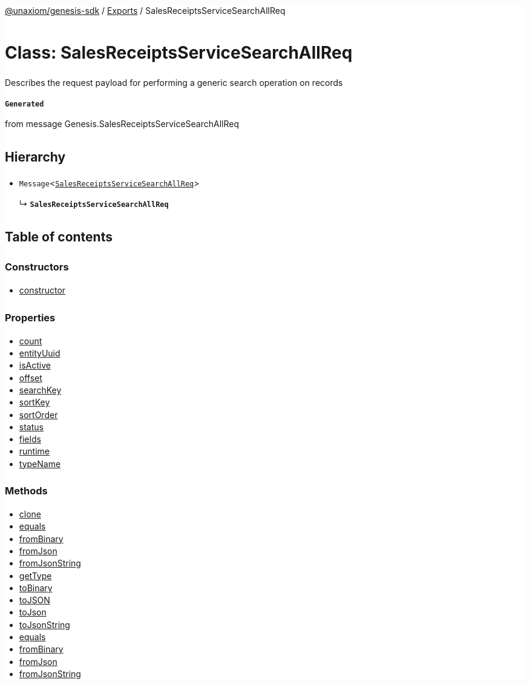 [@unaxiom/genesis-sdk](../README.md) / [Exports](../modules.md) / SalesReceiptsServiceSearchAllReq

# Class: SalesReceiptsServiceSearchAllReq

Describes the request payload for performing a generic search operation on records

**`Generated`**

from message Genesis.SalesReceiptsServiceSearchAllReq

## Hierarchy

- `Message`<[`SalesReceiptsServiceSearchAllReq`](SalesReceiptsServiceSearchAllReq.md)\>

  ↳ **`SalesReceiptsServiceSearchAllReq`**

## Table of contents

### Constructors

- [constructor](SalesReceiptsServiceSearchAllReq.md#constructor)

### Properties

- [count](SalesReceiptsServiceSearchAllReq.md#count)
- [entityUuid](SalesReceiptsServiceSearchAllReq.md#entityuuid)
- [isActive](SalesReceiptsServiceSearchAllReq.md#isactive)
- [offset](SalesReceiptsServiceSearchAllReq.md#offset)
- [searchKey](SalesReceiptsServiceSearchAllReq.md#searchkey)
- [sortKey](SalesReceiptsServiceSearchAllReq.md#sortkey)
- [sortOrder](SalesReceiptsServiceSearchAllReq.md#sortorder)
- [status](SalesReceiptsServiceSearchAllReq.md#status)
- [fields](SalesReceiptsServiceSearchAllReq.md#fields)
- [runtime](SalesReceiptsServiceSearchAllReq.md#runtime)
- [typeName](SalesReceiptsServiceSearchAllReq.md#typename)

### Methods

- [clone](SalesReceiptsServiceSearchAllReq.md#clone)
- [equals](SalesReceiptsServiceSearchAllReq.md#equals)
- [fromBinary](SalesReceiptsServiceSearchAllReq.md#frombinary)
- [fromJson](SalesReceiptsServiceSearchAllReq.md#fromjson)
- [fromJsonString](SalesReceiptsServiceSearchAllReq.md#fromjsonstring)
- [getType](SalesReceiptsServiceSearchAllReq.md#gettype)
- [toBinary](SalesReceiptsServiceSearchAllReq.md#tobinary)
- [toJSON](SalesReceiptsServiceSearchAllReq.md#tojson)
- [toJson](SalesReceiptsServiceSearchAllReq.md#tojson-1)
- [toJsonString](SalesReceiptsServiceSearchAllReq.md#tojsonstring)
- [equals](SalesReceiptsServiceSearchAllReq.md#equals-1)
- [fromBinary](SalesReceiptsServiceSearchAllReq.md#frombinary-1)
- [fromJson](SalesReceiptsServiceSearchAllReq.md#fromjson-1)
- [fromJsonString](SalesReceiptsServiceSearchAllReq.md#fromjsonstring-1)
